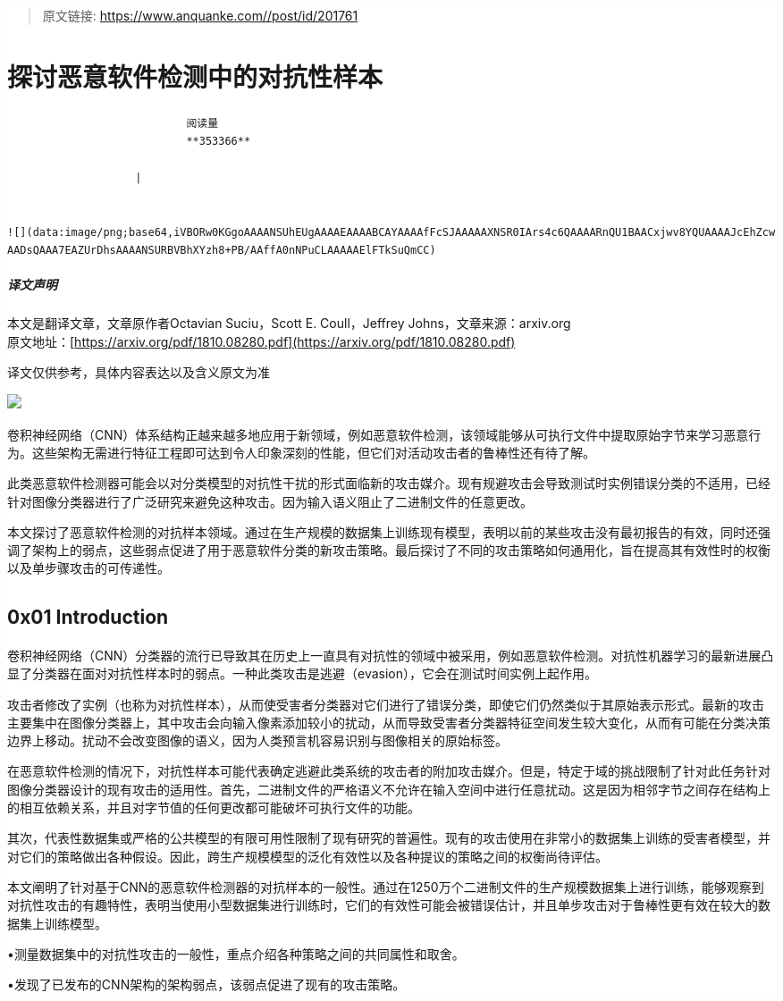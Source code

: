 > 原文链接: https://www.anquanke.com//post/id/201761 


# 探讨恶意软件检测中的对抗性样本


                                阅读量   
                                **353366**
                            
                        |
                        
                                                                                                                                    ![](data:image/png;base64,iVBORw0KGgoAAAANSUhEUgAAAAEAAAABCAYAAAAfFcSJAAAAAXNSR0IArs4c6QAAAARnQU1BAACxjwv8YQUAAAAJcEhZcwAADsQAAA7EAZUrDhsAAAANSURBVBhXYzh8+PB/AAffA0nNPuCLAAAAAElFTkSuQmCC)
                                                                                            



##### 译文声明

本文是翻译文章，文章原作者Octavian Suciu，Scott E. Coull，Jeffrey Johns，文章来源：arxiv.org
                                <br>原文地址：[https://arxiv.org/pdf/1810.08280.pdf](https://arxiv.org/pdf/1810.08280.pdf)

译文仅供参考，具体内容表达以及含义原文为准

[![](https://p3.ssl.qhimg.com/t0106033c0972d4009a.jpg)](https://p3.ssl.qhimg.com/t0106033c0972d4009a.jpg)



卷积神经网络（CNN）体系结构正越来越多地应用于新领域，例如恶意软件检测，该领域能够从可执行文件中提取原始字节来学习恶意行为。这些架构无需进行特征工程即可达到令人印象深刻的性能，但它们对活动攻击者的鲁棒性还有待了解。

此类恶意软件检测器可能会以对分类模型的对抗性干扰的形式面临新的攻击媒介。现有规避攻击会导致测试时实例错误分类的不适用，已经针对图像分类器进行了广泛研究来避免这种攻击。因为输入语义阻止了二进制文件的任意更改。

本文探讨了恶意软件检测的对抗样本领域。通过在生产规模的数据集上训练现有模型，表明以前的某些攻击没有最初报告的有效，同时还强调了架构上的弱点，这些弱点促进了用于恶意软件分类的新攻击策略。最后探讨了不同的攻击策略如何通用化，旨在提高其有效性时的权衡以及单步骤攻击的可传递性。



## 0x01 Introduction

卷积神经网络（CNN）分类器的流行已导致其在历史上一直具有对抗性的领域中被采用，例如恶意软件检测。对抗性机器学习的最新进展凸显了分类器在面对对抗性样本时的弱点。一种此类攻击是逃避（evasion），它会在测试时间实例上起作用。

攻击者修改了实例（也称为对抗性样本），从而使受害者分类器对它们进行了错误分类，即使它们仍然类似于其原始表示形式。最新的攻击主要集中在图像分类器上，其中攻击会向输入像素添加较小的扰动，从而导致受害者分类器特征空间发生较大变化，从而有可能在分类决策边界上移动。扰动不会改变图像的语义，因为人类预言机容易识别与图像相关的原始标签。

在恶意软件检测的情况下，对抗性样本可能代表确定逃避此类系统的攻击者的附加攻击媒介。但是，特定于域的挑战限制了针对此任务针对图像分类器设计的现有攻击的适用性。首先，二进制文件的严格语义不允许在输入空间中进行任意扰动。这是因为相邻字节之间存在结构上的相互依赖关系，并且对字节值的任何更改都可能破坏可执行文件的功能。

其次，代表性数据集或严格的公共模型的有限可用性限制了现有研究的普遍性。现有的攻击使用在非常小的数据集上训练的受害者模型，并对它们的策略做出各种假设。因此，跨生产规模模型的泛化有效性以及各种提议的策略之间的权衡尚待评估。

本文阐明了针对基于CNN的恶意软件检测器的对抗样本的一般性。通过在1250万个二进制文件的生产规模数据集上进行训练，能够观察到对抗性攻击的有趣特性，表明当使用小型数据集进行训练时，它们的有效性可能会被错误估计，并且单步攻击对于鲁棒性更有效在较大的数据集上训练模型。

•测量数据集中的对抗性攻击的一般性，重点介绍各种策略之间的共同属性和取舍。

•发现了已发布的CNN架构的架构弱点，该弱点促进了现有的攻击策略。
